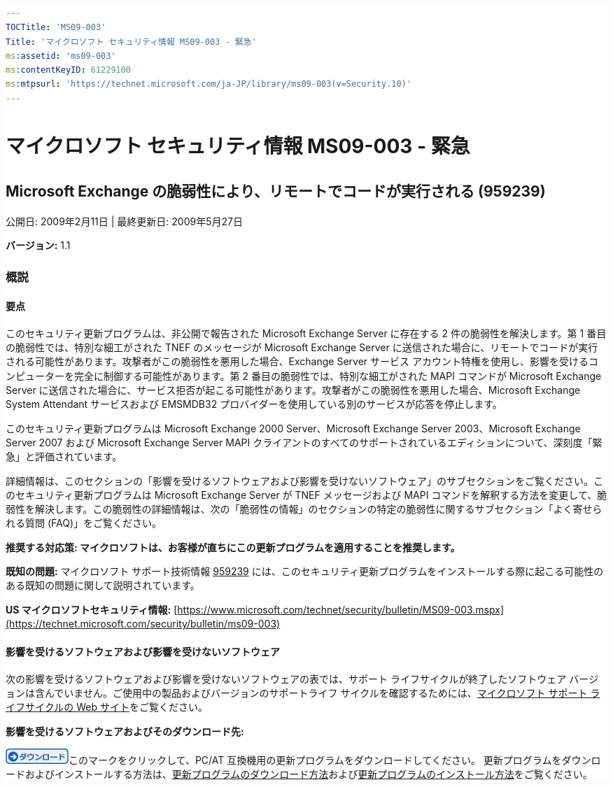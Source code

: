 ```yaml
---
TOCTitle: 'MS09-003'
Title: 'マイクロソフト セキュリティ情報 MS09-003 - 緊急'
ms:assetid: 'ms09-003'
ms:contentKeyID: 61229100
ms:mtpsurl: 'https://technet.microsoft.com/ja-JP/library/ms09-003(v=Security.10)'
---
```


マイクロソフト セキュリティ情報 MS09-003 - 緊急
===============================================

Microsoft Exchange の脆弱性により、リモートでコードが実行される (959239)
------------------------------------------------------------------------

公開日: 2009年2月11日 | 最終更新日: 2009年5月27日

**バージョン:** 1.1

[](https://www.microsoft.com/japan/security/bulletins/ms09-003e.mspx)

### 概説

#### 要点

このセキュリティ更新プログラムは、非公開で報告された Microsoft Exchange Server に存在する 2 件の脆弱性を解決します。第 1 番目の脆弱性では、特別な細工がされた TNEF のメッセージが Microsoft Exchange Server に送信された場合に、リモートでコードが実行される可能性があります。攻撃者がこの脆弱性を悪用した場合、Exchange Server サービス アカウント特権を使用し、影響を受けるコンピューターを完全に制御する可能性があります。第 2 番目の脆弱性では、特別な細工がされた MAPI コマンドが Microsoft Exchange Server に送信された場合に、サービス拒否が起こる可能性があります。攻撃者がこの脆弱性を悪用した場合、Microsoft Exchange System Attendant サービスおよび EMSMDB32 プロバイダーを使用している別のサービスが応答を停止します。

このセキュリティ更新プログラムは Microsoft Exchange 2000 Server、Microsoft Exchange Server 2003、Microsoft Exchange Server 2007 および Microsoft Exchange Server MAPI クライアントのすべてのサポートされているエディションについて、深刻度「緊急」と評価されています。

詳細情報は、このセクションの「影響を受けるソフトウェアおよび影響を受けないソフトウェア」のサブセクションをご覧ください。このセキュリティ更新プログラムは Microsoft Exchange Server が TNEF メッセージおよび MAPI コマンドを解釈する方法を変更して、脆弱性を解決します。この脆弱性の詳細情報は、次の「脆弱性の情報」のセクションの特定の脆弱性に関するサブセクション「よく寄せられる質問 (FAQ)」をご覧ください。

**推奨する対応策: マイクロソフトは、お客様が直ちにこの更新プログラムを適用することを推奨します。**

**既知の問題:** マイクロソフト サポート技術情報 [959239](https://support.microsoft.com/kb/959239) には、このセキュリティ更新プログラムをインストールする際に起こる可能性のある既知の問題に関して説明されています。

**US マイクロソフトセキュリティ情報:** [https://www.microsoft.com/technet/security/bulletin/MS09-003.mspx](https://technet.microsoft.com/security/bulletin/ms09-003)

#### 影響を受けるソフトウェアおよび影響を受けないソフトウェア

次の影響を受けるソフトウェアおよび影響を受けないソフトウェアの表では、サポート ライフサイクルが終了したソフトウェア バージョンは含んでいません。ご使用中の製品およびバージョンのサポートライフ サイクルを確認するためには、[マイクロソフト サポート ライフサイクルの Web サイト](https://go.microsoft.com/fwlink/?linkid=21742)をご覧ください。

**影響を受けるソフトウェアおよびそのダウンロード先:**

![](../../images/Dn627085.dl_arrow(ja-JP,Security.10).jpg)このマークをクリックして、PC/AT 互換機用の更新プログラムをダウンロードしてください。
更新プログラムをダウンロードおよびインストールする方法は、[更新プログラムのダウンロード方法](https://www.microsoft.com/japan/security/bulletins/dcsteps_vista.mspx)および[更新プログラムのインストール方法](https://www.microsoft.com/japan/security/bulletins/instsecupdate_vista.mspx)をご覧ください。
